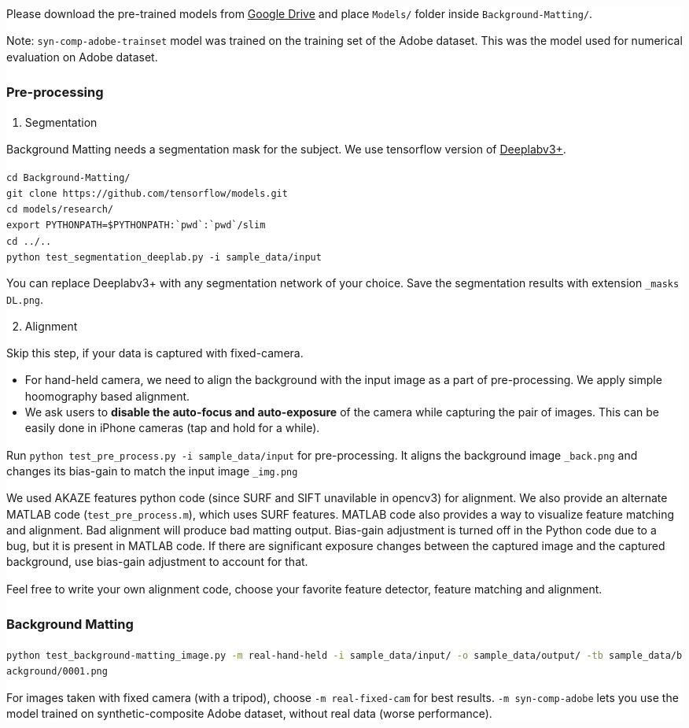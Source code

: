 Please download the pre-trained models from [Google Drive](https://drive.google.com/drive/folders/1WLDBC_Q-cA72QC8bB-Rdj53UB2vSPnXv?usp=sharing) and place `Models/` folder inside `Background-Matting/`.

Note: `syn-comp-adobe-trainset` model was trained on the training set of the Adobe dataset. This was the model used for numerical evaluation on Adobe dataset.


### Pre-processing

1. Segmentation

Background Matting needs a segmentation mask for the subject. We use tensorflow version of [Deeplabv3+](https://github.com/tensorflow/models/tree/master/research/deeplab).

```
cd Background-Matting/
git clone https://github.com/tensorflow/models.git
cd models/research/
export PYTHONPATH=$PYTHONPATH:`pwd`:`pwd`/slim
cd ../..
python test_segmentation_deeplab.py -i sample_data/input
```

You can replace Deeplabv3+ with any segmentation network of your choice. Save the segmentation results with extension `_masksDL.png`.

2. Alignment

Skip this step, if your data is captured with fixed-camera.

- For hand-held camera, we need to align the background with the input image as a part of pre-processing. We apply simple hoomography based alignment.
- We ask users to **disable the auto-focus and auto-exposure** of the camera while capturing the pair of images. This can be easily done in iPhone cameras (tap and hold for a while).

Run `python test_pre_process.py -i sample_data/input` for pre-processing. It aligns the background image `_back.png` and changes its bias-gain to match the input image `_img.png`

We used AKAZE features python code (since SURF and SIFT unavilable in opencv3) for alignment. We also provide an alternate MATLAB code (`test_pre_process.m`), which uses SURF features. MATLAB code also provides a way to visualize feature matching and alignment. Bad alignment will produce bad matting output.
Bias-gain adjustment is turned off in the Python code due to a bug, but it is present in MATLAB code. If there are significant exposure changes between the captured image and the captured background, use bias-gain adjustment to account for that.

Feel free to write your own alignment code, choose your favorite feature detector, feature matching and alignment.

### Background Matting

```bash
python test_background-matting_image.py -m real-hand-held -i sample_data/input/ -o sample_data/output/ -tb sample_data/background/0001.png
```
For images taken with fixed camera (with a tripod), choose `-m real-fixed-cam` for best results. `-m syn-comp-adobe` lets you use the model trained on synthetic-composite Adobe dataset, without real data (worse performance).
